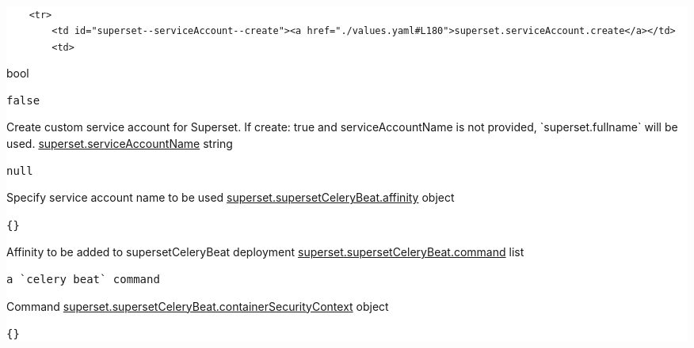 		<tr>
			<td id="superset--serviceAccount--create"><a href="./values.yaml#L180">superset.serviceAccount.create</a></td>
			<td>
bool
</td>
			<td><div style="max-width: 300px;">
<pre lang="json">
false
</pre>
</div></td>
			<td>Create custom service account for Superset. If create: true and serviceAccountName is not provided, `superset.fullname` will be used.</td>
		</tr>
		<tr>
			<td id="superset--serviceAccountName"><a href="./values.yaml#L177">superset.serviceAccountName</a></td>
			<td>
string
</td>
			<td><div style="max-width: 300px;">
<pre lang="json">
null
</pre>
</div></td>
			<td>Specify service account name to be used</td>
		</tr>
		<tr>
			<td id="superset--supersetCeleryBeat--affinity"><a href="./values.yaml#L734">superset.supersetCeleryBeat.affinity</a></td>
			<td>
object
</td>
			<td><div style="max-width: 300px;">
<pre lang="json">
{}
</pre>
</div></td>
			<td>Affinity to be added to supersetCeleryBeat deployment</td>
		</tr>
		<tr>
			<td id="superset--supersetCeleryBeat--command"><a href="./values.yaml#L708">superset.supersetCeleryBeat.command</a></td>
			<td>
list
</td>
			<td><div style="max-width: 300px;">
<pre lang="">
a `celery beat` command
</pre>
</div></td>
			<td>Command</td>
		</tr>
		<tr>
			<td id="superset--supersetCeleryBeat--containerSecurityContext"><a href="./values.yaml#L751">superset.supersetCeleryBeat.containerSecurityContext</a></td>
			<td>
object
</td>
			<td><div style="max-width: 300px;">
<pre lang="json">
{}
</pre>
</div></td>